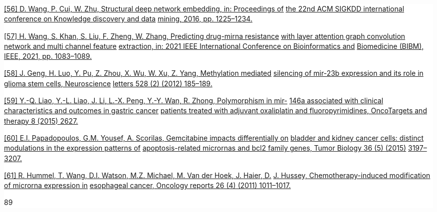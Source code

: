 [[56] D. Wang, P. Cui, W. Zhu, Structural deep network embedding, in: Proceedings of](http://refhub.elsevier.com/S1046-2023(22)00213-4/h0280)
[the 22nd ACM SIGKDD international conference on Knowledge discovery and data](http://refhub.elsevier.com/S1046-2023(22)00213-4/h0280)
[mining, 2016, pp. 1225–1234.](http://refhub.elsevier.com/S1046-2023(22)00213-4/h0280)

[[57] H. Wang, S. Khan, S. Liu, F. Zheng, W. Zhang, Predicting drug-mirna resistance](http://refhub.elsevier.com/S1046-2023(22)00213-4/h0285)
[with layer attention graph convolution network and multi channel feature](http://refhub.elsevier.com/S1046-2023(22)00213-4/h0285)
[extraction, in: 2021 IEEE International Conference on Bioinformatics and](http://refhub.elsevier.com/S1046-2023(22)00213-4/h0285)
[Biomedicine (BIBM), IEEE, 2021, pp. 1083–1089.](http://refhub.elsevier.com/S1046-2023(22)00213-4/h0285)

[[58] J. Geng, H. Luo, Y. Pu, Z. Zhou, X. Wu, W. Xu, Z. Yang, Methylation mediated](http://refhub.elsevier.com/S1046-2023(22)00213-4/h0290)
[silencing of mir-23b expression and its role in glioma stem cells, Neuroscience](http://refhub.elsevier.com/S1046-2023(22)00213-4/h0290)
[letters 528 (2) (2012) 185–189.](http://refhub.elsevier.com/S1046-2023(22)00213-4/h0290)

[[59] Y.-Q. Liao, Y.-L. Liao, J. Li, L.-X. Peng, Y.-Y. Wan, R. Zhong, Polymorphism in mir-](http://refhub.elsevier.com/S1046-2023(22)00213-4/h0295)
[146a associated with clinical characteristics and outcomes in gastric cancer](http://refhub.elsevier.com/S1046-2023(22)00213-4/h0295)
[patients treated with adjuvant oxaliplatin and fluoropyrimidines, OncoTargets and](http://refhub.elsevier.com/S1046-2023(22)00213-4/h0295)
[therapy 8 (2015) 2627.](http://refhub.elsevier.com/S1046-2023(22)00213-4/h0295)

[[60] E.I. Papadopoulos, G.M. Yousef, A. Scorilas, Gemcitabine impacts differentially on](http://refhub.elsevier.com/S1046-2023(22)00213-4/h0300)
[bladder and kidney cancer cells: distinct modulations in the expression patterns of](http://refhub.elsevier.com/S1046-2023(22)00213-4/h0300)
[apoptosis-related micrornas and bcl2 family genes, Tumor Biology 36 (5) (2015)](http://refhub.elsevier.com/S1046-2023(22)00213-4/h0300)
[3197–3207.](http://refhub.elsevier.com/S1046-2023(22)00213-4/h0300)

[[61] R. Hummel, T. Wang, D.I. Watson, M.Z. Michael, M. Van der Hoek, J. Haier, D.](http://refhub.elsevier.com/S1046-2023(22)00213-4/h0305)
[J. Hussey, Chemotherapy-induced modification of microrna expression in](http://refhub.elsevier.com/S1046-2023(22)00213-4/h0305)
[esophageal cancer, Oncology reports 26 (4) (2011) 1011–1017.](http://refhub.elsevier.com/S1046-2023(22)00213-4/h0305)



89


